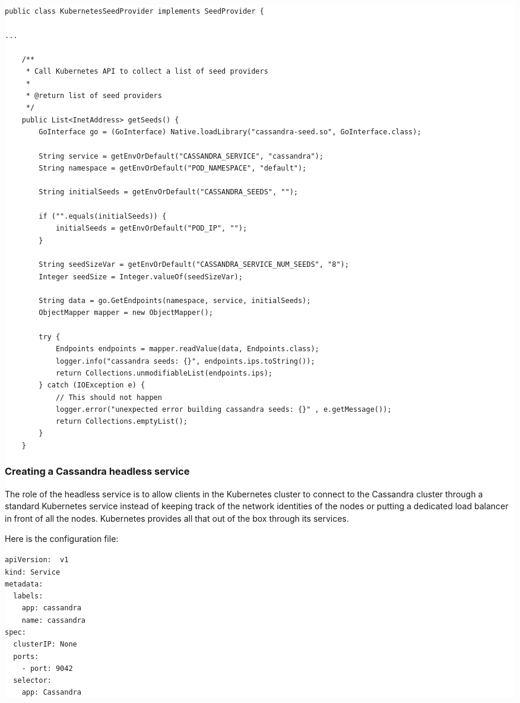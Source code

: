 ```
public class KubernetesSeedProvider implements SeedProvider {

...

	/**
	 * Call Kubernetes API to collect a list of seed providers
	 *
	 * @return list of seed providers
	 */
	public List<InetAddress> getSeeds() {
		GoInterface go = (GoInterface) Native.loadLibrary("cassandra-seed.so", GoInterface.class);

		String service = getEnvOrDefault("CASSANDRA_SERVICE", "cassandra");
		String namespace = getEnvOrDefault("POD_NAMESPACE", "default");

		String initialSeeds = getEnvOrDefault("CASSANDRA_SEEDS", "");

		if ("".equals(initialSeeds)) {
			initialSeeds = getEnvOrDefault("POD_IP", "");
		}

		String seedSizeVar = getEnvOrDefault("CASSANDRA_SERVICE_NUM_SEEDS", "8");
		Integer seedSize = Integer.valueOf(seedSizeVar);

		String data = go.GetEndpoints(namespace, service, initialSeeds);
		ObjectMapper mapper = new ObjectMapper();

		try {
			Endpoints endpoints = mapper.readValue(data, Endpoints.class);
			logger.info("cassandra seeds: {}", endpoints.ips.toString());
			return Collections.unmodifiableList(endpoints.ips);
		} catch (IOException e) {
			// This should not happen
			logger.error("unexpected error building cassandra seeds: {}" , e.getMessage());
			return Collections.emptyList();
		}
	}
```


### Creating a Cassandra headless service

The role of the headless service is to allow clients in the Kubernetes cluster to connect to the Cassandra cluster through a standard Kubernetes service instead of keeping track of the network identities of the nodes or putting a dedicated load balancer in front of all the nodes. Kubernetes provides all that out of the box through its services.

Here is the configuration file:

```
apiVersion:  v1  
kind: Service 
metadata:
  labels:
    app: cassandra 
    name: cassandra
spec:
  clusterIP: None 
  ports:
    - port: 9042 
  selector:
    app: Cassandra
```

